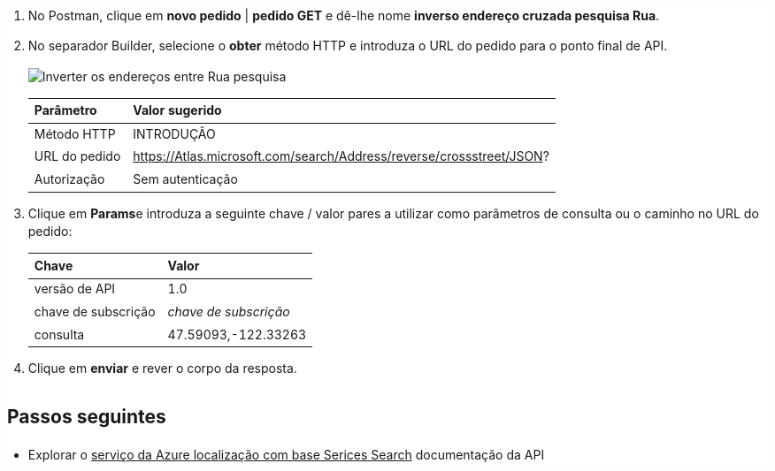 1. No Postman, clique em **novo pedido** | **pedido GET** e dê-lhe nome **inverso endereço cruzada pesquisa Rua**.

2. No separador Builder, selecione o **obter** método HTTP e introduza o URL do pedido para o ponto final de API.
    
    ![Inverter os endereços entre Rua pesquisa ](./media/how-to-search-for-address/reverse_address_search_url.png)
    
    | Parâmetro | Valor sugerido |
    |---------------|------------------------------------------------|
    | Método HTTP | INTRODUÇÃO |
    | URL do pedido | https://Atlas.microsoft.com/search/Address/reverse/crossstreet/JSON? |
    | Autorização | Sem autenticação |
    
3. Clique em **Params**e introduza a seguinte chave / valor pares a utilizar como parâmetros de consulta ou o caminho no URL do pedido:
    
    | Chave | Valor |
    |------------------|-------------------------|
    | versão de API | 1.0 |
    | chave de subscrição | *chave de subscrição* |
    | consulta | 47.59093,-122.33263 |
    
4. Clique em **enviar** e rever o corpo da resposta. 

## <a name="next-steps"></a>Passos seguintes
- Explorar o [serviço da Azure localização com base Serices Search](https://docs.microsoft.com/rest/api/location-based-services/search) documentação da API 
